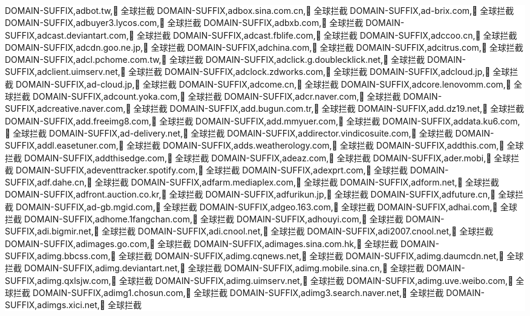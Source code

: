 DOMAIN-SUFFIX,adbot.tw,🛑 全球拦截
DOMAIN-SUFFIX,adbox.sina.com.cn,🛑 全球拦截
DOMAIN-SUFFIX,ad-brix.com,🛑 全球拦截
DOMAIN-SUFFIX,adbuyer3.lycos.com,🛑 全球拦截
DOMAIN-SUFFIX,adbxb.com,🛑 全球拦截
DOMAIN-SUFFIX,adcast.deviantart.com,🛑 全球拦截
DOMAIN-SUFFIX,adcast.fblife.com,🛑 全球拦截
DOMAIN-SUFFIX,adccoo.cn,🛑 全球拦截
DOMAIN-SUFFIX,adcdn.goo.ne.jp,🛑 全球拦截
DOMAIN-SUFFIX,adchina.com,🛑 全球拦截
DOMAIN-SUFFIX,adcitrus.com,🛑 全球拦截
DOMAIN-SUFFIX,adcl.pchome.com.tw,🛑 全球拦截
DOMAIN-SUFFIX,adclick.g.doublecklick.net,🛑 全球拦截
DOMAIN-SUFFIX,adclient.uimserv.net,🛑 全球拦截
DOMAIN-SUFFIX,adclock.zdworks.com,🛑 全球拦截
DOMAIN-SUFFIX,adcloud.jp,🛑 全球拦截
DOMAIN-SUFFIX,ad-cloud.jp,🛑 全球拦截
DOMAIN-SUFFIX,adcome.cn,🛑 全球拦截
DOMAIN-SUFFIX,adcore.lenovomm.com,🛑 全球拦截
DOMAIN-SUFFIX,adcount.yoka.com,🛑 全球拦截
DOMAIN-SUFFIX,adcr.naver.com,🛑 全球拦截
DOMAIN-SUFFIX,adcreative.naver.com,🛑 全球拦截
DOMAIN-SUFFIX,add.bugun.com.tr,🛑 全球拦截
DOMAIN-SUFFIX,add.dz19.net,🛑 全球拦截
DOMAIN-SUFFIX,add.freeimg8.com,🛑 全球拦截
DOMAIN-SUFFIX,add.mmyuer.com,🛑 全球拦截
DOMAIN-SUFFIX,addata.ku6.com,🛑 全球拦截
DOMAIN-SUFFIX,ad-delivery.net,🛑 全球拦截
DOMAIN-SUFFIX,addirector.vindicosuite.com,🛑 全球拦截
DOMAIN-SUFFIX,addl.easetuner.com,🛑 全球拦截
DOMAIN-SUFFIX,adds.weatherology.com,🛑 全球拦截
DOMAIN-SUFFIX,addthis.com,🛑 全球拦截
DOMAIN-SUFFIX,addthisedge.com,🛑 全球拦截
DOMAIN-SUFFIX,adeaz.com,🛑 全球拦截
DOMAIN-SUFFIX,ader.mobi,🛑 全球拦截
DOMAIN-SUFFIX,adeventtracker.spotify.com,🛑 全球拦截
DOMAIN-SUFFIX,adexprt.com,🛑 全球拦截
DOMAIN-SUFFIX,adf.dahe.cn,🛑 全球拦截
DOMAIN-SUFFIX,adfarm.mediaplex.com,🛑 全球拦截
DOMAIN-SUFFIX,adform.net,🛑 全球拦截
DOMAIN-SUFFIX,adfront.auction.co.kr,🛑 全球拦截
DOMAIN-SUFFIX,adfurikun.jp,🛑 全球拦截
DOMAIN-SUFFIX,adfuture.cn,🛑 全球拦截
DOMAIN-SUFFIX,ad-gb.mgid.com,🛑 全球拦截
DOMAIN-SUFFIX,adgeo.163.com,🛑 全球拦截
DOMAIN-SUFFIX,adhai.com,🛑 全球拦截
DOMAIN-SUFFIX,adhome.1fangchan.com,🛑 全球拦截
DOMAIN-SUFFIX,adhouyi.com,🛑 全球拦截
DOMAIN-SUFFIX,adi.bigmir.net,🛑 全球拦截
DOMAIN-SUFFIX,adi.cnool.net,🛑 全球拦截
DOMAIN-SUFFIX,adi2007.cnool.net,🛑 全球拦截
DOMAIN-SUFFIX,adimages.go.com,🛑 全球拦截
DOMAIN-SUFFIX,adimages.sina.com.hk,🛑 全球拦截
DOMAIN-SUFFIX,adimg.bbcss.com,🛑 全球拦截
DOMAIN-SUFFIX,adimg.cqnews.net,🛑 全球拦截
DOMAIN-SUFFIX,adimg.daumcdn.net,🛑 全球拦截
DOMAIN-SUFFIX,adimg.deviantart.net,🛑 全球拦截
DOMAIN-SUFFIX,adimg.mobile.sina.cn,🛑 全球拦截
DOMAIN-SUFFIX,adimg.qxlsjw.com,🛑 全球拦截
DOMAIN-SUFFIX,adimg.uimserv.net,🛑 全球拦截
DOMAIN-SUFFIX,adimg.uve.weibo.com,🛑 全球拦截
DOMAIN-SUFFIX,adimg1.chosun.com,🛑 全球拦截
DOMAIN-SUFFIX,adimg3.search.naver.net,🛑 全球拦截
DOMAIN-SUFFIX,adimgs.xici.net,🛑 全球拦截
